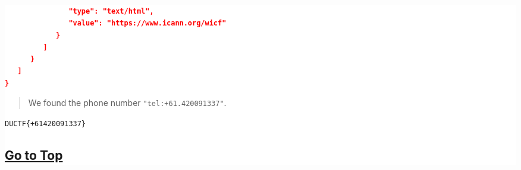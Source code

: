 ```json
               "type": "text/html",
               "value": "https://www.icann.org/wicf"
            }
         ]
      }
   ]
}
```

> We found the phone number `"tel:+61.420091337"`.

`DUCTF{+61420091337}`

## [Go to Top](#downunderctf2021)
